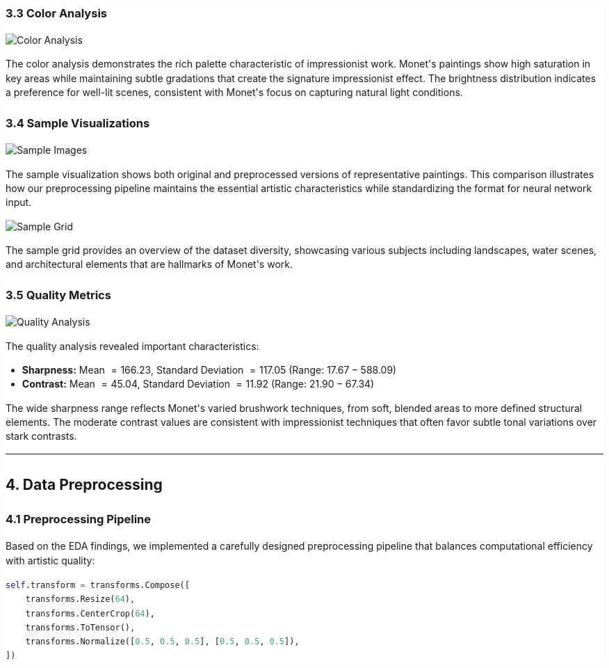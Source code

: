 ### 3.3 Color Analysis

![Color Analysis](https://raw.githubusercontent.com/devmarkpro/dcgan-monet-style-kaggle/main/report_material/eda/color_analysis.png)

The color analysis demonstrates the rich palette characteristic of impressionist work. Monet's paintings show high saturation in key areas while maintaining subtle gradations that create the signature impressionist effect. The brightness distribution indicates a preference for well-lit scenes, consistent with Monet's focus on capturing natural light conditions.

### 3.4 Sample Visualizations

![Sample Images](https://raw.githubusercontent.com/devmarkpro/dcgan-monet-style-kaggle/main/report_material/eda/sample_images.png)

The sample visualization shows both original and preprocessed versions of representative paintings. This comparison illustrates how our preprocessing pipeline maintains the essential artistic characteristics while standardizing the format for neural network input.

![Sample Grid](https://raw.githubusercontent.com/devmarkpro/dcgan-monet-style-kaggle/main/report_material/eda/sample_grid.png)

The sample grid provides an overview of the dataset diversity, showcasing various subjects including landscapes, water scenes, and architectural elements that are hallmarks of Monet's work.

### 3.5 Quality Metrics

![Quality Analysis](https://raw.githubusercontent.com/devmarkpro/dcgan-monet-style-kaggle/main/report_material/eda/quality_analysis.png)

The quality analysis revealed important characteristics:

- **Sharpness:** Mean $= 166.23$, Standard Deviation $= 117.05$ (Range: $17.67 - 588.09$)
- **Contrast:** Mean $= 45.04$, Standard Deviation $= 11.92$ (Range: $21.90 - 67.34$)

The wide sharpness range reflects Monet's varied brushwork techniques, from soft, blended areas to more defined structural elements. The moderate contrast values are consistent with impressionist techniques that often favor subtle tonal variations over stark contrasts.

---

## 4. Data Preprocessing

### 4.1 Preprocessing Pipeline

Based on the EDA findings, we implemented a carefully designed preprocessing pipeline that balances computational efficiency with artistic quality:

```python
self.transform = transforms.Compose([
    transforms.Resize(64),
    transforms.CenterCrop(64),
    transforms.ToTensor(),
    transforms.Normalize([0.5, 0.5, 0.5], [0.5, 0.5, 0.5]),
])
```
